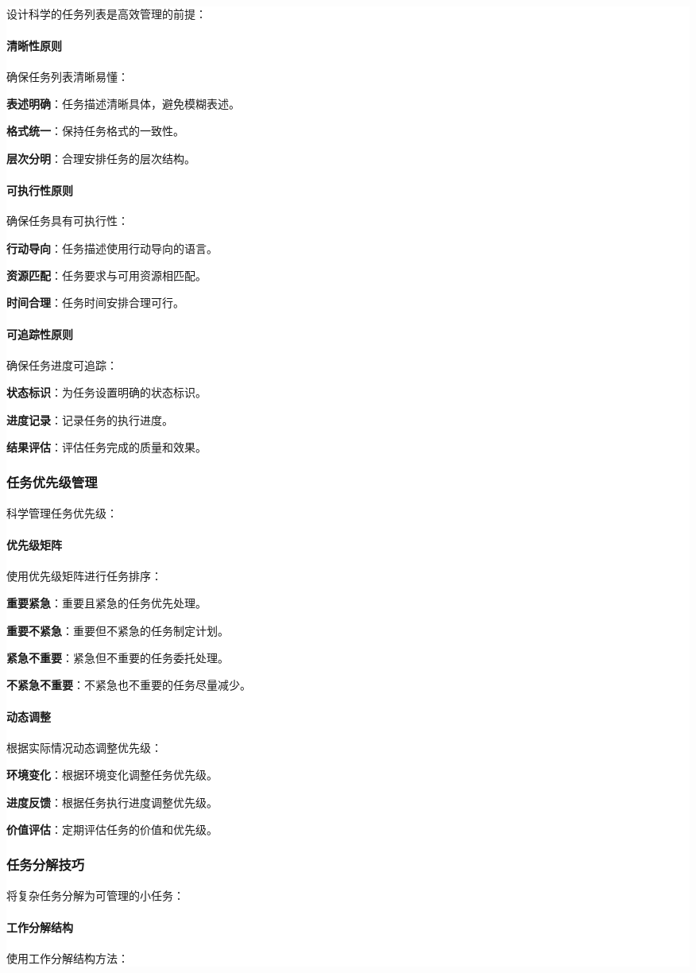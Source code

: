 设计科学的任务列表是高效管理的前提：

#### 清晰性原则
确保任务列表清晰易懂：

**表述明确**：任务描述清晰具体，避免模糊表述。

**格式统一**：保持任务格式的一致性。

**层次分明**：合理安排任务的层次结构。

#### 可执行性原则
确保任务具有可执行性：

**行动导向**：任务描述使用行动导向的语言。

**资源匹配**：任务要求与可用资源相匹配。

**时间合理**：任务时间安排合理可行。

#### 可追踪性原则
确保任务进度可追踪：

**状态标识**：为任务设置明确的状态标识。

**进度记录**：记录任务的执行进度。

**结果评估**：评估任务完成的质量和效果。

### 任务优先级管理

科学管理任务优先级：

#### 优先级矩阵
使用优先级矩阵进行任务排序：

**重要紧急**：重要且紧急的任务优先处理。

**重要不紧急**：重要但不紧急的任务制定计划。

**紧急不重要**：紧急但不重要的任务委托处理。

**不紧急不重要**：不紧急也不重要的任务尽量减少。

#### 动态调整
根据实际情况动态调整优先级：

**环境变化**：根据环境变化调整任务优先级。

**进度反馈**：根据任务执行进度调整优先级。

**价值评估**：定期评估任务的价值和优先级。

### 任务分解技巧

将复杂任务分解为可管理的小任务：

#### 工作分解结构
使用工作分解结构方法：
